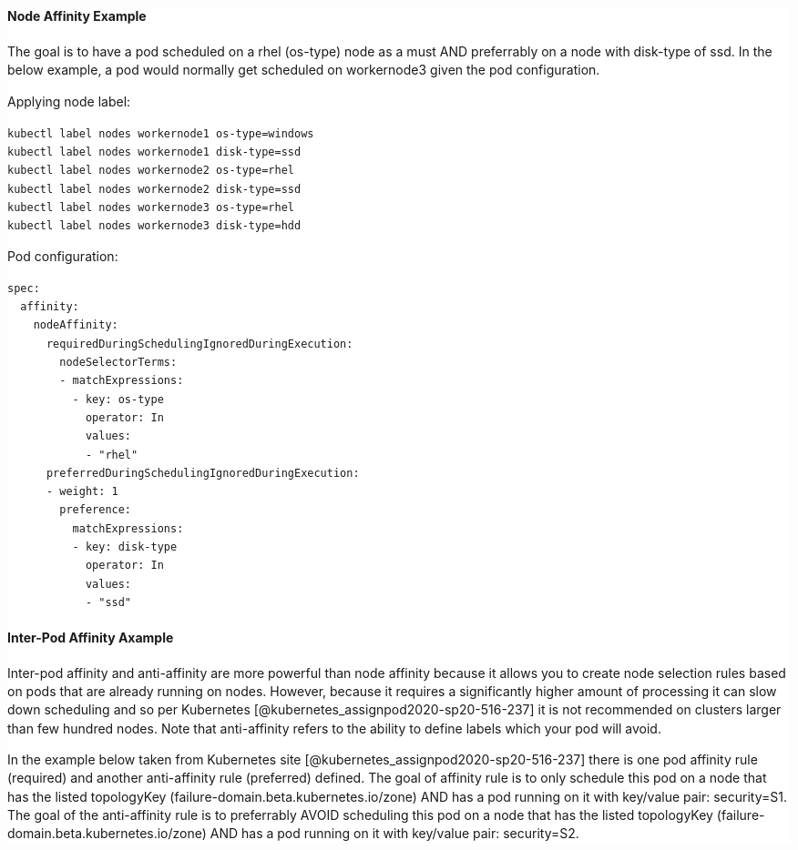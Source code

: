 #### Node Affinity Example

The goal is to have a pod scheduled on a rhel (os-type) node as a must
AND preferrably on a node with disk-type of ssd. In the below example,
a pod would normally get scheduled on workernode3 given the pod
configuration.

Applying node label:
       
    kubectl label nodes workernode1 os-type=windows
    kubectl label nodes workernode1 disk-type=ssd
    kubectl label nodes workernode2 os-type=rhel
    kubectl label nodes workernode2 disk-type=ssd
    kubectl label nodes workernode3 os-type=rhel
    kubectl label nodes workernode3 disk-type=hdd
         
Pod configuration:
       
    spec:
      affinity:
        nodeAffinity:
          requiredDuringSchedulingIgnoredDuringExecution:
            nodeSelectorTerms:
            - matchExpressions:
              - key: os-type
                operator: In
                values:
                - "rhel"
          preferredDuringSchedulingIgnoredDuringExecution:
          - weight: 1
            preference:
              matchExpressions:
              - key: disk-type
                operator: In
                values:
                - "ssd"
                
                
#### Inter-Pod Affinity Axample
   
Inter-pod affinity and anti-affinity are more powerful than node
affinity because it allows you to create node selection rules based on
pods that are already running on nodes. However, because it requires a
significantly higher amount of processing it can slow down scheduling
and so per Kubernetes [@kubernetes_assignpod2020-sp20-516-237] it is
not recommended on clusters larger than few hundred nodes. Note that
anti-affinity refers to the ability to define labels which your pod
will avoid.
   
In the example below taken from Kubernetes site
[@kubernetes_assignpod2020-sp20-516-237] there is one pod affinity
rule (required) and another anti-affinity rule (preferred)
defined. The goal of affinity rule is to only schedule this pod on a
node that has the listed topologyKey
(failure-domain.beta.kubernetes.io/zone) AND has a pod running on it
with key/value pair: security=S1. The goal of the anti-affinity rule
is to preferrably AVOID scheduling this pod on a node that has the
listed topologyKey (failure-domain.beta.kubernetes.io/zone) AND has a
pod running on it with key/value pair: security=S2.
        